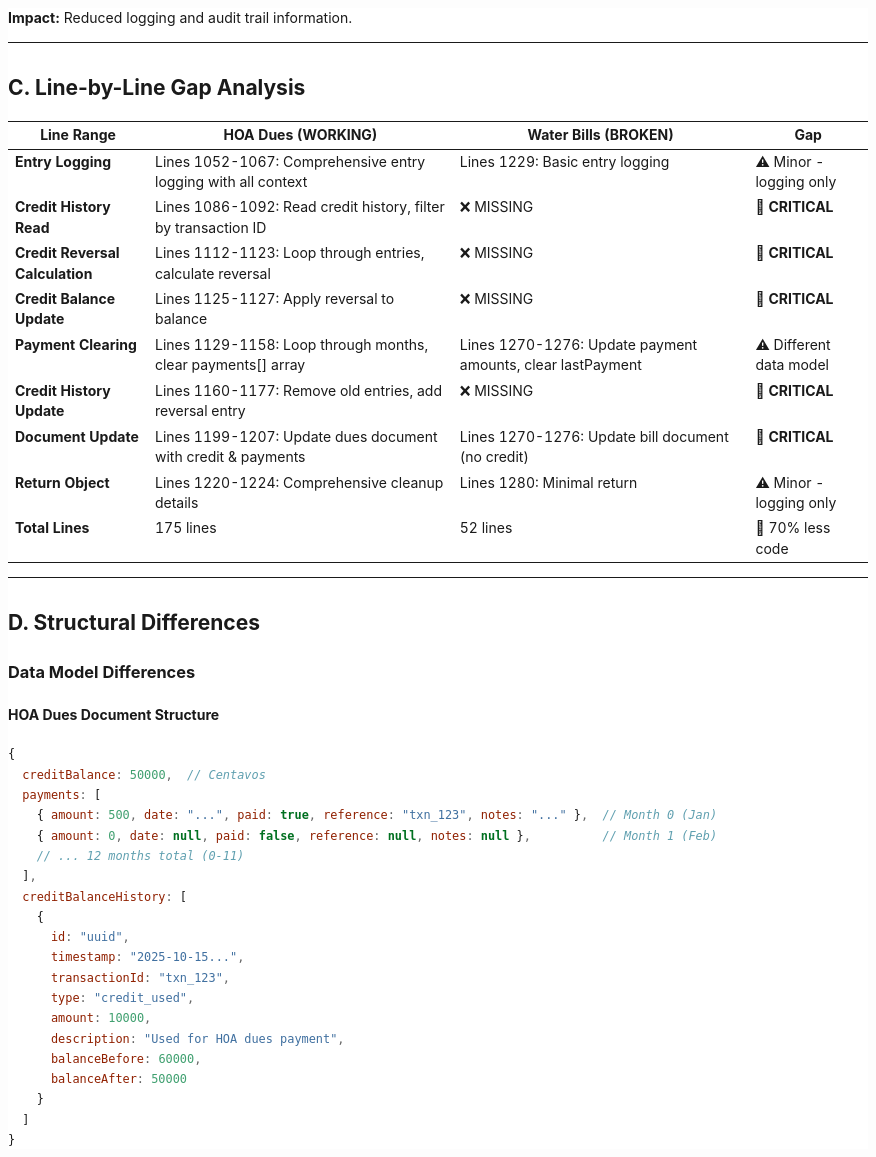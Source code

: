 **Impact:** Reduced logging and audit trail information.

---

## C. Line-by-Line Gap Analysis

| Line Range | HOA Dues (WORKING) | Water Bills (BROKEN) | Gap |
|-----------|-------------------|---------------------|-----|
| **Entry Logging** | Lines 1052-1067: Comprehensive entry logging with all context | Lines 1229: Basic entry logging | ⚠️ Minor - logging only |
| **Credit History Read** | Lines 1086-1092: Read credit history, filter by transaction ID | ❌ MISSING | 🚨 **CRITICAL** |
| **Credit Reversal Calculation** | Lines 1112-1123: Loop through entries, calculate reversal | ❌ MISSING | 🚨 **CRITICAL** |
| **Credit Balance Update** | Lines 1125-1127: Apply reversal to balance | ❌ MISSING | 🚨 **CRITICAL** |
| **Payment Clearing** | Lines 1129-1158: Loop through months, clear payments[] array | Lines 1270-1276: Update payment amounts, clear lastPayment | ⚠️ Different data model |
| **Credit History Update** | Lines 1160-1177: Remove old entries, add reversal entry | ❌ MISSING | 🚨 **CRITICAL** |
| **Document Update** | Lines 1199-1207: Update dues document with credit & payments | Lines 1270-1276: Update bill document (no credit) | 🚨 **CRITICAL** |
| **Return Object** | Lines 1220-1224: Comprehensive cleanup details | Lines 1280: Minimal return | ⚠️ Minor - logging only |
| **Total Lines** | 175 lines | 52 lines | 🚨 70% less code |

---

## D. Structural Differences

### Data Model Differences

#### HOA Dues Document Structure
```javascript
{
  creditBalance: 50000,  // Centavos
  payments: [
    { amount: 500, date: "...", paid: true, reference: "txn_123", notes: "..." },  // Month 0 (Jan)
    { amount: 0, date: null, paid: false, reference: null, notes: null },          // Month 1 (Feb)
    // ... 12 months total (0-11)
  ],
  creditBalanceHistory: [
    {
      id: "uuid",
      timestamp: "2025-10-15...",
      transactionId: "txn_123",
      type: "credit_used",
      amount: 10000,
      description: "Used for HOA dues payment",
      balanceBefore: 60000,
      balanceAfter: 50000
    }
  ]
}
```

